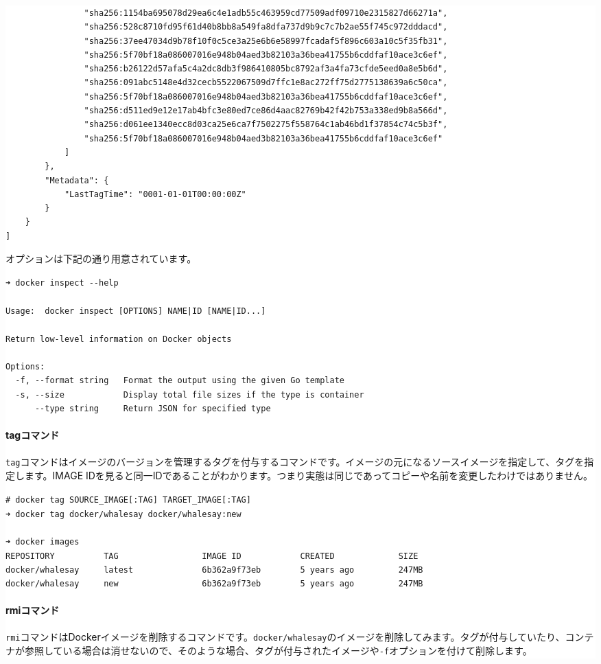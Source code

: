 ```text
                "sha256:1154ba695078d29ea6c4e1adb55c463959cd77509adf09710e2315827d66271a",
                "sha256:528c8710fd95f61d40b8bb8a549fa8dfa737d9b9c7c7b2ae55f745c972dddacd",
                "sha256:37ee47034d9b78f10f0c5ce3a25e6b6e58997fcadaf5f896c603a10c5f35fb31",
                "sha256:5f70bf18a086007016e948b04aed3b82103a36bea41755b6cddfaf10ace3c6ef",
                "sha256:b26122d57afa5c4a2dc8db3f986410805bc8792af3a4fa73cfde5eed0a8e5b6d",
                "sha256:091abc5148e4d32cecb5522067509d7ffc1e8ac272ff75d2775138639a6c50ca",
                "sha256:5f70bf18a086007016e948b04aed3b82103a36bea41755b6cddfaf10ace3c6ef",
                "sha256:d511ed9e12e17ab4bfc3e80ed7ce86d4aac82769b42f42b753a338ed9b8a566d",
                "sha256:d061ee1340ecc8d03ca25e6ca7f7502275f558764c1ab46bd1f37854c74c5b3f",
                "sha256:5f70bf18a086007016e948b04aed3b82103a36bea41755b6cddfaf10ace3c6ef"
            ]
        },
        "Metadata": {
            "LastTagTime": "0001-01-01T00:00:00Z"
        }
    }
]

```

オプションは下記の通り用意されています。

```text
➜ docker inspect --help

Usage:	docker inspect [OPTIONS] NAME|ID [NAME|ID...]

Return low-level information on Docker objects

Options:
  -f, --format string   Format the output using the given Go template
  -s, --size            Display total file sizes if the type is container
      --type string     Return JSON for specified type
```

#### tagコマンド

`tag`コマンドはイメージのバージョンを管理するタグを付与するコマンドです。イメージの元になるソースイメージを指定して、タグを指定します。IMAGE IDを見ると同一IDであることがわかります。つまり実態は同じであってコピーや名前を変更したわけではありません。

```text
# docker tag SOURCE_IMAGE[:TAG] TARGET_IMAGE[:TAG]
➜ docker tag docker/whalesay docker/whalesay:new
 
➜ docker images 
REPOSITORY          TAG                 IMAGE ID            CREATED             SIZE
docker/whalesay     latest              6b362a9f73eb        5 years ago         247MB
docker/whalesay     new                 6b362a9f73eb        5 years ago         247MB
```

#### rmiコマンド

`rmi`コマンドはDockerイメージを削除するコマンドです。`docker/whalesay`のイメージを削除してみます。タグが付与していたり、コンテナが参照している場合は消せないので、そのような場合、タグが付与されたイメージや`-f`オプションを付けて削除します。
